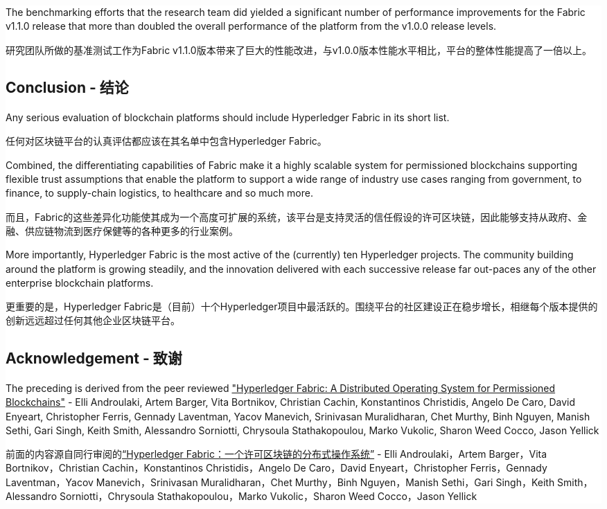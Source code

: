 The benchmarking efforts that the research team did yielded a significant
number of performance improvements for the Fabric v1.1.0 release that more than
doubled the overall performance of the platform from the v1.0.0 release levels.

研究团队所做的基准测试工作为Fabric v1.1.0版本带来了巨大的性能改进，与v1.0.0版本性能水平相比，平台的整体性能提高了一倍以上。

## Conclusion - 结论

Any serious evaluation of blockchain platforms should include Hyperledger Fabric
in its short list.

任何对区块链平台的认真评估都应该在其名单中包含Hyperledger Fabric。

Combined, the differentiating capabilities of Fabric make it a highly scalable
system for permissioned blockchains supporting flexible trust assumptions that
enable the platform to support a wide range of industry use cases ranging from
government, to finance, to supply-chain logistics, to healthcare and so much
more.

而且，Fabric的这些差异化功能使其成为一个高度可扩展的系统，该平台是支持灵活的信任假设的许可区块链，因此能够支持从政府、金融、供应链物流到医疗保健等的各种更多的行业案例。

More importantly, Hyperledger Fabric is the most active of the (currently) ten
Hyperledger projects. The community building around the platform is growing
steadily, and the innovation delivered with each successive release far
out-paces any of the other enterprise blockchain platforms.

更重要的是，Hyperledger Fabric是（目前）十个Hyperledger项目中最活跃的。围绕平台的社区建设正在稳步增长，相继每个版本提供的创新远远超过任何其他企业区块链平台。

## Acknowledgement - 致谢

The preceding is derived from the peer reviewed
["Hyperledger Fabric: A Distributed Operating System for Permissioned Blockchains"](https://arxiv.org/abs/1801.10228v2) - Elli Androulaki, Artem
Barger, Vita Bortnikov, Christian Cachin, Konstantinos Christidis, Angelo De
Caro, David Enyeart, Christopher Ferris, Gennady Laventman, Yacov Manevich,
Srinivasan Muralidharan, Chet Murthy, Binh Nguyen, Manish Sethi, Gari Singh,
Keith Smith, Alessandro Sorniotti, Chrysoula Stathakopoulou, Marko Vukolic,
Sharon Weed Cocco, Jason Yellick

前面的内容源自同行审阅的[“Hyperledger Fabric：一个许可区块链的分布式操作系统”](https://arxiv.org/abs/1801.10228v2) - Elli Androulaki，Artem Barger，Vita Bortnikov，Christian Cachin，Konstantinos Christidis，Angelo De Caro，David Enyeart，Christopher Ferris，Gennady Laventman，Yacov Manevich，Srinivasan Muralidharan，Chet Murthy，Binh Nguyen，Manish Sethi，Gari Singh，Keith Smith，Alessandro Sorniotti，Chrysoula Stathakopoulou，Marko Vukolic，Sharon Weed Cocco，Jason Yellick